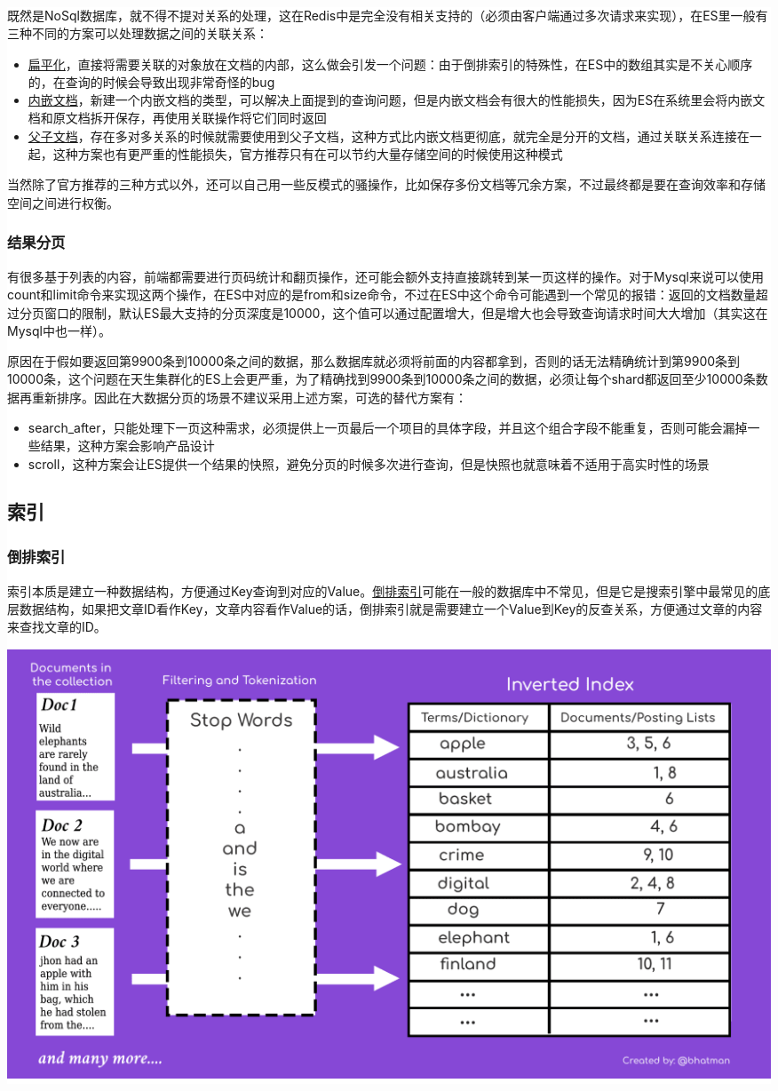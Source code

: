 既然是NoSql数据库，就不得不提对关系的处理，这在Redis中是完全没有相关支持的（必须由客户端通过多次请求来实现），在ES里一般有三种不同的方案可以处理数据之间的关联关系：

- [扁平化](https://www.elastic.co/guide/en/elasticsearch/reference/current/flattened.html)，直接将需要关联的对象放在文档的内部，这么做会引发一个问题：由于倒排索引的特殊性，在ES中的数组其实是不关心顺序的，在查询的时候会导致出现非常奇怪的bug
- [内嵌文档](https://www.elastic.co/guide/en/elasticsearch/reference/current/nested.html)，新建一个内嵌文档的类型，可以解决上面提到的查询问题，但是内嵌文档会有很大的性能损失，因为ES在系统里会将内嵌文档和原文档拆开保存，再使用关联操作将它们同时返回
- [父子文档](https://www.elastic.co/guide/en/elasticsearch/reference/current/parent-join.html)，存在多对多关系的时候就需要使用到父子文档，这种方式比内嵌文档更彻底，就完全是分开的文档，通过关联关系连接在一起，这种方案也有更严重的性能损失，官方推荐只有在可以节约大量存储空间的时候使用这种模式

当然除了官方推荐的三种方式以外，还可以自己用一些反模式的骚操作，比如保存多份文档等冗余方案，不过最终都是要在查询效率和存储空间之间进行权衡。

### 结果分页

有很多基于列表的内容，前端都需要进行页码统计和翻页操作，还可能会额外支持直接跳转到某一页这样的操作。对于Mysql来说可以使用count和limit命令来实现这两个操作，在ES中对应的是from和size命令，不过在ES中这个命令可能遇到一个常见的报错：返回的文档数量超过分页窗口的限制，默认ES最大支持的分页深度是10000，这个值可以通过配置增大，但是增大也会导致查询请求时间大大增加（其实这在Mysql中也一样）。

原因在于假如要返回第9900条到10000条之间的数据，那么数据库就必须将前面的内容都拿到，否则的话无法精确统计到第9900条到10000条，这个问题在天生集群化的ES上会更严重，为了精确找到9900条到10000条之间的数据，必须让每个shard都返回至少10000条数据再重新排序。因此在大数据分页的场景不建议采用上述方案，可选的替代方案有：

- search_after，只能处理下一页这种需求，必须提供上一页最后一个项目的具体字段，并且这个组合字段不能重复，否则可能会漏掉一些结果，这种方案会影响产品设计
- scroll，这种方案会让ES提供一个结果的快照，避免分页的时候多次进行查询，但是快照也就意味着不适用于高实时性的场景

## 索引

### 倒排索引

索引本质是建立一种数据结构，方便通过Key查询到对应的Value。[倒排索引](https://zh.wikipedia.org/wiki/%E5%80%92%E6%8E%92%E7%B4%A2%E5%BC%95)可能在一般的数据库中不常见，但是它是搜索引擎中最常见的底层数据结构，如果把文章ID看作Key，文章内容看作Value的话，倒排索引就是需要建立一个Value到Key的反查关系，方便通过文章的内容来查找文章的ID。

![](../img/in-post/2021-03-01-summary-of-backend-knowledge/es-1.png)
